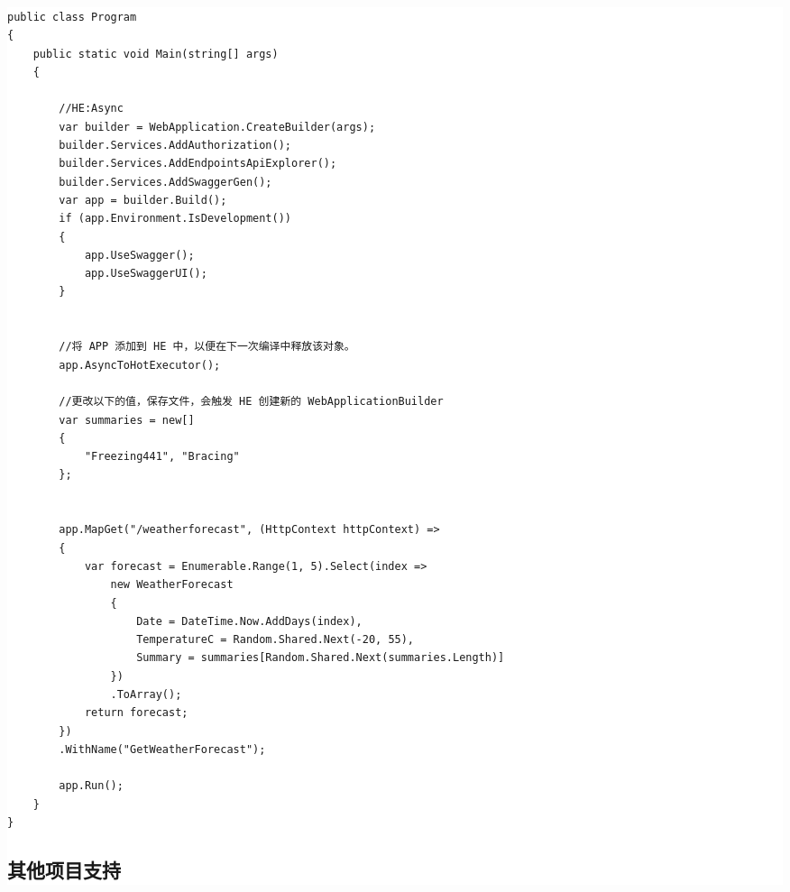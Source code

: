

```
public class Program
{
    public static void Main(string[] args)
    {

        //HE:Async
        var builder = WebApplication.CreateBuilder(args);
        builder.Services.AddAuthorization();
        builder.Services.AddEndpointsApiExplorer();
        builder.Services.AddSwaggerGen();
        var app = builder.Build();
        if (app.Environment.IsDevelopment())
        {
            app.UseSwagger();
            app.UseSwaggerUI();
        }


        //将 APP 添加到 HE 中，以便在下一次编译中释放该对象。
        app.AsyncToHotExecutor();

        //更改以下的值，保存文件，会触发 HE 创建新的 WebApplicationBuilder
        var summaries = new[]
        {
            "Freezing441", "Bracing"
        };


        app.MapGet("/weatherforecast", (HttpContext httpContext) =>
        {
            var forecast = Enumerable.Range(1, 5).Select(index =>
                new WeatherForecast
                {
                    Date = DateTime.Now.AddDays(index),
                    TemperatureC = Random.Shared.Next(-20, 55),
                    Summary = summaries[Random.Shared.Next(summaries.Length)]
                })
                .ToArray();
            return forecast;
        })
        .WithName("GetWeatherForecast");

        app.Run();
    }
}

```

## 其他项目支持
